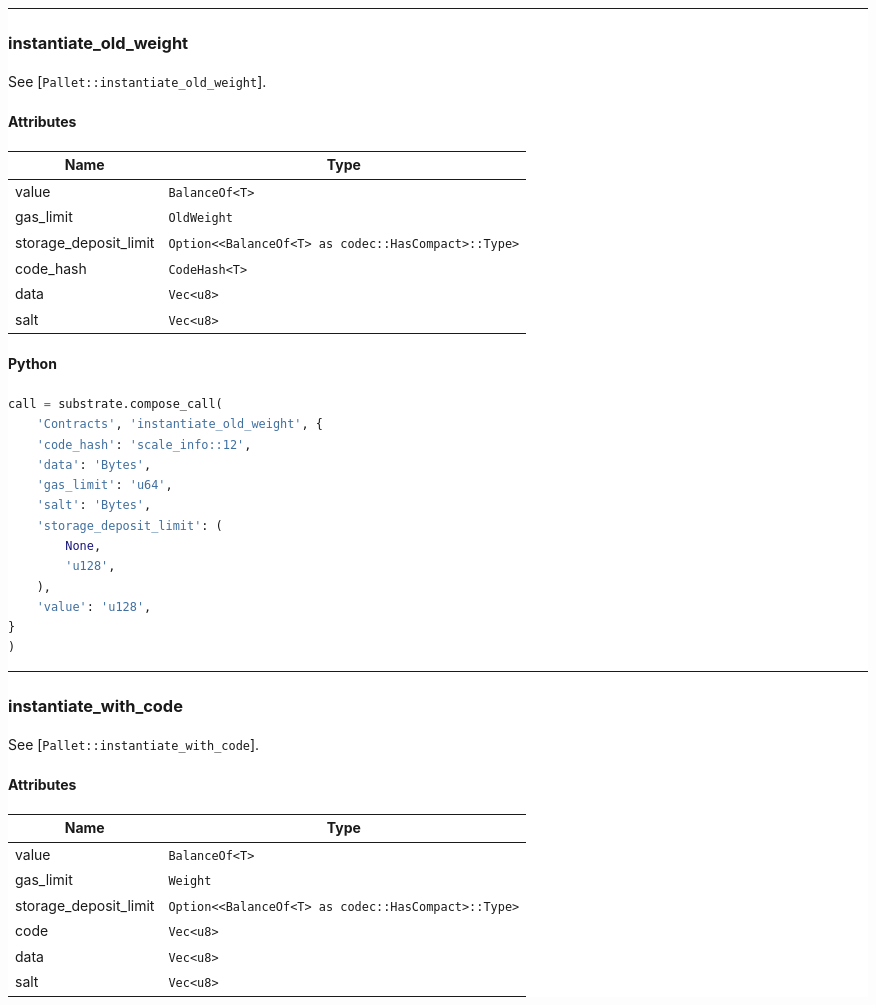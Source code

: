 ---------
### instantiate_old_weight
See [`Pallet::instantiate_old_weight`].
#### Attributes
| Name | Type |
| -------- | -------- | 
| value | `BalanceOf<T>` | 
| gas_limit | `OldWeight` | 
| storage_deposit_limit | `Option<<BalanceOf<T> as codec::HasCompact>::Type>` | 
| code_hash | `CodeHash<T>` | 
| data | `Vec<u8>` | 
| salt | `Vec<u8>` | 

#### Python
```python
call = substrate.compose_call(
    'Contracts', 'instantiate_old_weight', {
    'code_hash': 'scale_info::12',
    'data': 'Bytes',
    'gas_limit': 'u64',
    'salt': 'Bytes',
    'storage_deposit_limit': (
        None,
        'u128',
    ),
    'value': 'u128',
}
)
```

---------
### instantiate_with_code
See [`Pallet::instantiate_with_code`].
#### Attributes
| Name | Type |
| -------- | -------- | 
| value | `BalanceOf<T>` | 
| gas_limit | `Weight` | 
| storage_deposit_limit | `Option<<BalanceOf<T> as codec::HasCompact>::Type>` | 
| code | `Vec<u8>` | 
| data | `Vec<u8>` | 
| salt | `Vec<u8>` | 
